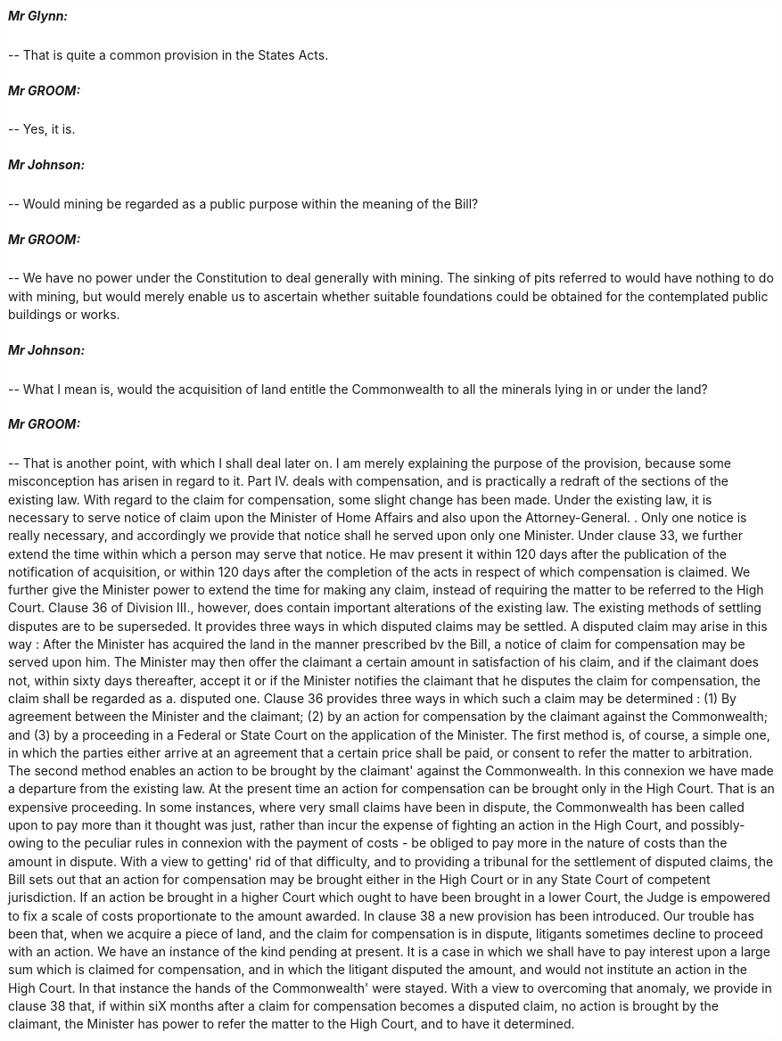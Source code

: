 ##### Mr Glynn:

--  That is quite a common provision in the States Acts. 

##### Mr GROOM:

-- Yes, it is. 

##### Mr Johnson:

--  Would mining be regarded as a public purpose within the meaning of the Bill? 

##### Mr GROOM:

-- We have no power under the Constitution to deal generally with mining. The sinking of pits referred to would have nothing to do with mining, but would merely enable us to ascertain whether suitable foundations could be obtained for the contemplated public buildings or works. 

##### Mr Johnson:

--  What I mean is, would the acquisition of land entitle the Commonwealth to all the minerals lying in or under the land? 

##### Mr GROOM:

-- That is another point, with which I shall deal later on. I am merely explaining the purpose of the provision, because some misconception has arisen in regard to it. Part IV. deals with compensation, and is practically a redraft of the sections of the existing law. With regard to the claim for compensation, some slight change has been made. Under the existing law, it is necessary to serve notice of claim upon the Minister of Home Affairs and also upon the Attorney-General. . Only one notice is really necessary, and accordingly we provide that notice shall he served upon only one Minister. Under clause 33, we further extend the time within which a person may serve that notice. He mav present it within 120 days after the publication of the notification of acquisition, or within 120 days after the completion of the acts in respect of which compensation is claimed. We further give the Minister power to extend the time for making any claim, instead of requiring the matter to be referred to the High Court. Clause 36 of Division III., however, does contain important alterations of the existing law. The existing methods of settling disputes are to be superseded. It provides three ways in which disputed claims may be settled. A disputed claim may arise in this way : After the Minister has acquired the land in the manner prescribed bv the Bill, a notice of claim for compensation may be served upon him. The Minister may then offer the claimant a certain amount in satisfaction of his claim, and if the claimant does not, within sixty days thereafter, accept it or if the Minister notifies the claimant that he disputes the claim for compensation, the claim shall be regarded as a. disputed one. Clause 36 provides three ways in which such a claim may be determined : (1) By agreement between the Minister and the claimant; (2) by an action for compensation by the claimant against the Commonwealth; and (3) by a proceeding in a Federal or State Court on the application of the Minister. The first method is, of course, a simple one, in which the parties either arrive at an agreement that a certain price shall be paid, or consent to refer the matter to arbitration. The second method enables an action to be brought by the claimant' against the Commonwealth. In this connexion we have made a departure from the existing law. At the present time an action for compensation can be brought only in the High Court. That is an expensive proceeding. In some instances, where very small claims have been in dispute, the Commonwealth has been called upon to pay more than it thought was just, rather than incur the expense of fighting an action in the High Court, and possibly- owing to the peculiar rules in connexion with the payment of costs - be obliged to pay more in the nature of costs than the amount in dispute. With a view to getting' rid of that difficulty, and to providing a tribunal for the settlement of disputed claims, the Bill sets out that an action for compensation may be brought either in the High Court or in any State Court of competent jurisdiction. If an action be brought in a higher Court which ought to have been brought in a lower Court, the Judge is empowered to fix a scale of costs proportionate to the amount awarded. In clause 38 a new provision has been introduced. Our trouble has been that, when we acquire a piece of land, and the claim for compensation is in dispute, litigants sometimes decline to proceed with an action. We have an instance of the kind pending at present. It is a case in which we shall have to pay interest upon a large sum which is claimed for compensation, and in which the litigant disputed the amount, and would not institute an action in the High Court. In that instance the hands of the Commonwealth' were stayed. With a view to overcoming that anomaly, we provide in clause 38 that, if within siX months after a claim for compensation becomes a disputed claim, no action is brought by the claimant, the Minister has power to refer the matter to the High Court, and to have it determined. 
